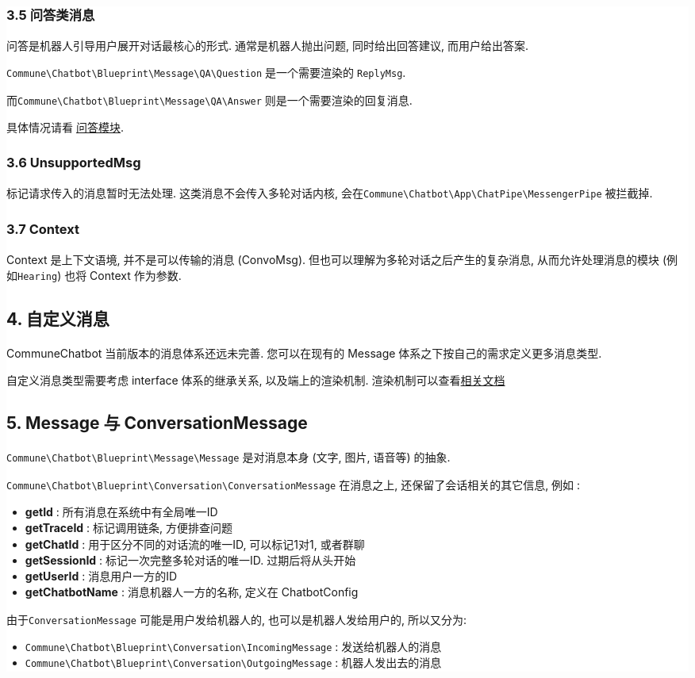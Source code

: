 
### 3.5 问答类消息

问答是机器人引导用户展开对话最核心的形式. 通常是机器人抛出问题, 同时给出回答建议, 而用户给出答案.

```Commune\Chatbot\Blueprint\Message\QA\Question``` 是一个需要渲染的 ```ReplyMsg```.

而```Commune\Chatbot\Blueprint\Message\QA\Answer``` 则是一个需要渲染的回复消息.

具体情况请看 [问答模块](/zh-cn/dm/qa.md).


### 3.6 UnsupportedMsg

标记请求传入的消息暂时无法处理. 这类消息不会传入多轮对话内核, 会在```Commune\Chatbot\App\ChatPipe\MessengerPipe``` 被拦截掉.

### 3.7 Context

Context 是上下文语境, 并不是可以传输的消息 (ConvoMsg). 但也可以理解为多轮对话之后产生的复杂消息, 从而允许处理消息的模块 (例如```Hearing```) 也将 Context 作为参数.

## 4. 自定义消息

CommuneChatbot 当前版本的消息体系还远未完善. 您可以在现有的 Message 体系之下按自己的需求定义更多消息类型.

自定义消息类型需要考虑 interface 体系的继承关系, 以及端上的渲染机制. 渲染机制可以查看[相关文档](/zh-cn/engineer/messages.md)

## 5. Message 与 ConversationMessage

```Commune\Chatbot\Blueprint\Message\Message``` 是对消息本身 (文字, 图片, 语音等) 的抽象.

```Commune\Chatbot\Blueprint\Conversation\ConversationMessage``` 在消息之上, 还保留了会话相关的其它信息, 例如 :

* __getId__ : 所有消息在系统中有全局唯一ID
* __getTraceId__ : 标记调用链条, 方便排查问题
* __getChatId__ : 用于区分不同的对话流的唯一ID, 可以标记1对1, 或者群聊
* __getSessionId__ : 标记一次完整多轮对话的唯一ID. 过期后将从头开始
* __getUserId__ : 消息用户一方的ID
* __getChatbotName__ : 消息机器人一方的名称, 定义在 ChatbotConfig

由于```ConversationMessage``` 可能是用户发给机器人的, 也可以是机器人发给用户的, 所以又分为:

* ```Commune\Chatbot\Blueprint\Conversation\IncomingMessage``` : 发送给机器人的消息
* ```Commune\Chatbot\Blueprint\Conversation\OutgoingMessage``` : 机器人发出去的消息






